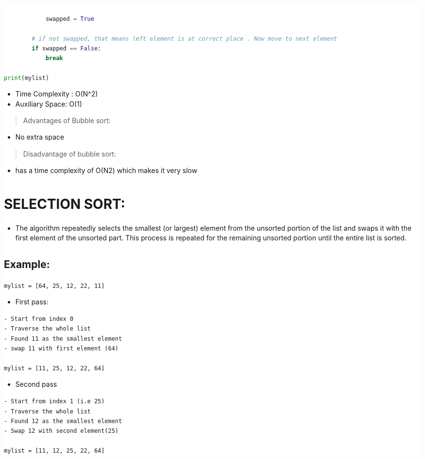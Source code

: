 ```py

            swapped = True

        # if not swapped, that means left element is at correct place . Now move to next element
        if swapped == False:
            break

print(mylist)
```

- Time Complexity : O(N^2)
- Auxiliary Space: O(1)

> Advantages of Bubble sort:

- No extra space

> Disadvantage of bubble sort:

- has a time complexity of O(N2) which makes it very slow

# SELECTION SORT:

- The algorithm repeatedly selects the smallest (or largest) element from the unsorted portion of the list and swaps it with the first element of the unsorted part. This process is repeated for the remaining unsorted portion until the entire list is sorted.

## Example:

```
mylist = [64, 25, 12, 22, 11]
```

- First pass:

```
- Start from index 0
- Traverse the whole list
- Found 11 as the smallest element
- swap 11 with first element (64)

mylist = [11, 25, 12, 22, 64]
```

- Second pass

```
- Start from index 1 (i.e 25)
- Traverse the whole list
- Found 12 as the smallest element
- Swap 12 with second element(25)

mylist = [11, 12, 25, 22, 64]
```
